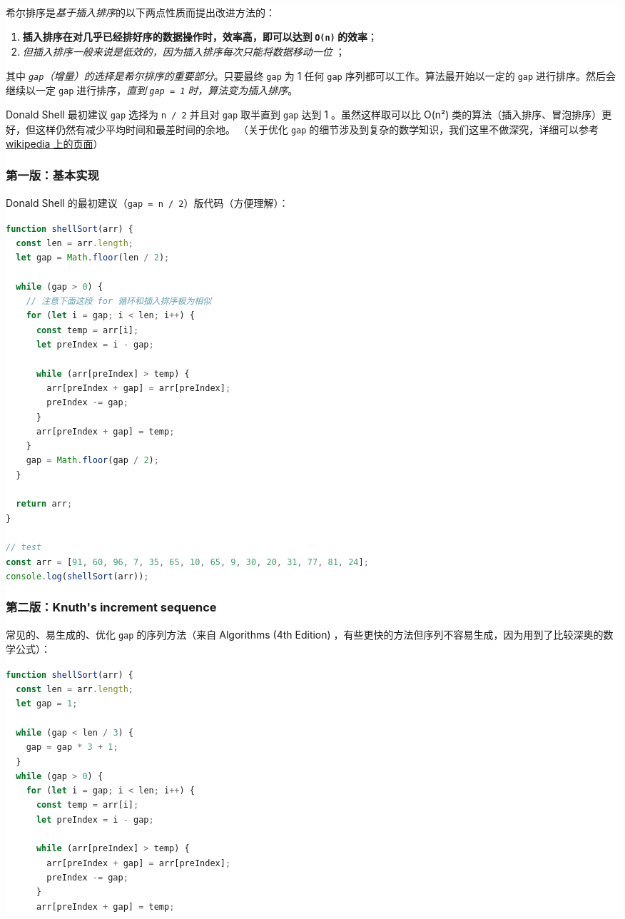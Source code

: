 希尔排序是*基于插入排序*的以下两点性质而提出改进方法的：
  
1. **插入排序在对几乎已经排好序的数据操作时，效率高，即可以达到 `O(n)` 的效率**；
2. *但插入排序一般来说是低效的，因为插入排序每次只能将数据移动一位* ；

其中 *`gap`（增量）的选择是希尔排序的重要部分*。只要最终 `gap` 为 1 任何 `gap` 序列都可以工作。算法最开始以一定的 `gap` 进行排序。然后会继续以一定 `gap` 进行排序，*直到 `gap = 1` 时，算法变为插入排序*。

Donald Shell 最初建议 `gap` 选择为 `n / 2` 并且对 `gap` 取半直到 `gap` 达到 1 。虽然这样取可以比 O(n²) 类的算法（插入排序、冒泡排序）更好，但这样仍然有减少平均时间和最差时间的余地。
（关于优化 `gap` 的细节涉及到复杂的数学知识，我们这里不做深究，详细可以参考 [wikipedia 上的页面](https://en.wikipedia.org/wiki/Shellsort)）

### 第一版：基本实现
  
Donald Shell 的最初建议（`gap = n / 2`）版代码（方便理解）：
  
```JavaScript
function shellSort(arr) {
  const len = arr.length;
  let gap = Math.floor(len / 2);

  while (gap > 0) {
    // 注意下面这段 for 循环和插入排序极为相似
    for (let i = gap; i < len; i++) {
      const temp = arr[i];
      let preIndex = i - gap;

      while (arr[preIndex] > temp) {
        arr[preIndex + gap] = arr[preIndex];
        preIndex -= gap;
      }
      arr[preIndex + gap] = temp;
    }
    gap = Math.floor(gap / 2);
  }

  return arr;
}

// test
const arr = [91, 60, 96, 7, 35, 65, 10, 65, 9, 30, 20, 31, 77, 81, 24];
console.log(shellSort(arr));
```
  
### 第二版：Knuth's increment sequence

常见的、易生成的、优化 `gap` 的序列方法（来自 Algorithms (4th Edition) ，有些更快的方法但序列不容易生成，因为用到了比较深奥的数学公式）：

```JavaScript
function shellSort(arr) {
  const len = arr.length;
  let gap = 1;

  while (gap < len / 3) {
    gap = gap * 3 + 1;
  }
  while (gap > 0) {
    for (let i = gap; i < len; i++) {
      const temp = arr[i];
      let preIndex = i - gap;

      while (arr[preIndex] > temp) {
        arr[preIndex + gap] = arr[preIndex];
        preIndex -= gap;
      }
      arr[preIndex + gap] = temp;
```